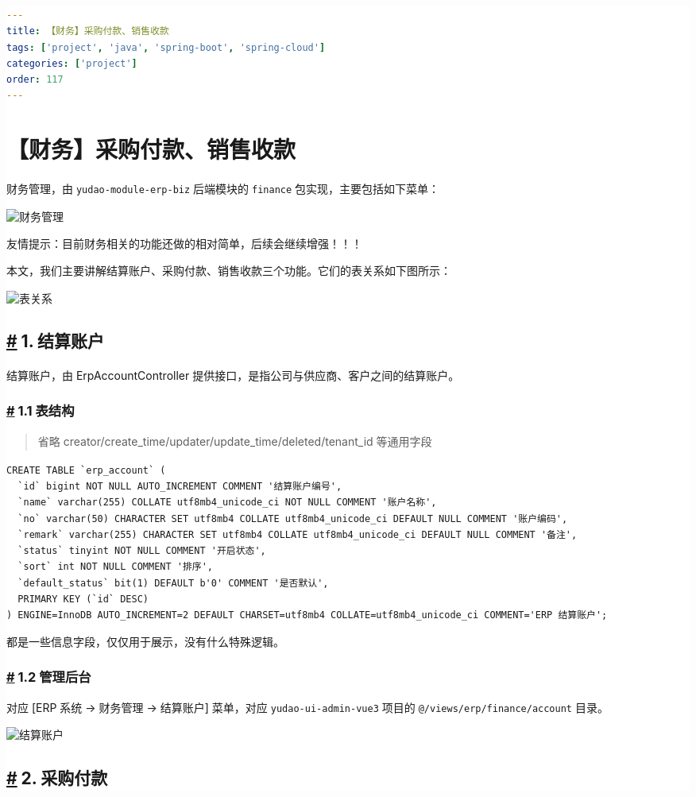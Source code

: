 ```yaml
---
title: 【财务】采购付款、销售收款
tags: ['project', 'java', 'spring-boot', 'spring-cloud']
categories: ['project']
order: 117
---
```

# 【财务】采购付款、销售收款

财务管理，由 `yudao-module-erp-biz` 后端模块的 `finance` 包实现，主要包括如下菜单：

 ![财务管理](https://cloud.iocoder.cn/img/ERP%E6%89%8B%E5%86%8C/%E8%B4%A2%E5%8A%A1%E7%AE%A1%E7%90%86/%E8%B4%A2%E5%8A%A1%E7%AE%A1%E7%90%86.png)

 友情提示：目前财务相关的功能还做的相对简单，后续会继续增强！！！

 本文，我们主要讲解结算账户、采购付款、销售收款三个功能。它们的表关系如下图所示：

 ![表关系](https://cloud.iocoder.cn/img/ERP%E6%89%8B%E5%86%8C/%E8%B4%A2%E5%8A%A1%E7%AE%A1%E7%90%86/%E8%A1%A8%E5%85%B3%E7%B3%BB.png)

 ## [#](#_1-结算账户) 1. 结算账户

 结算账户，由 ErpAccountController 提供接口，是指公司与供应商、客户之间的结算账户。

 ### [#](#_1-1-表结构) 1.1 表结构

 
> 省略 creator/create\_time/updater/update\_time/deleted/tenant\_id 等通用字段

 
```
CREATE TABLE `erp_account` (
  `id` bigint NOT NULL AUTO_INCREMENT COMMENT '结算账户编号',
  `name` varchar(255) COLLATE utf8mb4_unicode_ci NOT NULL COMMENT '账户名称',
  `no` varchar(50) CHARACTER SET utf8mb4 COLLATE utf8mb4_unicode_ci DEFAULT NULL COMMENT '账户编码',
  `remark` varchar(255) CHARACTER SET utf8mb4 COLLATE utf8mb4_unicode_ci DEFAULT NULL COMMENT '备注',
  `status` tinyint NOT NULL COMMENT '开启状态',
  `sort` int NOT NULL COMMENT '排序',
  `default_status` bit(1) DEFAULT b'0' COMMENT '是否默认',
  PRIMARY KEY (`id` DESC)
) ENGINE=InnoDB AUTO_INCREMENT=2 DEFAULT CHARSET=utf8mb4 COLLATE=utf8mb4_unicode_ci COMMENT='ERP 结算账户';

```
都是一些信息字段，仅仅用于展示，没有什么特殊逻辑。

 ### [#](#_1-2-管理后台) 1.2 管理后台

 对应 [ERP 系统 -> 财务管理 -> 结算账户] 菜单，对应 `yudao-ui-admin-vue3` 项目的 `@/views/erp/finance/account` 目录。

 ![结算账户](https://cloud.iocoder.cn/img/ERP%E6%89%8B%E5%86%8C/%E8%B4%A2%E5%8A%A1%E7%AE%A1%E7%90%86/%E7%BB%93%E7%AE%97%E8%B4%A6%E6%88%B7.png)

 ## [#](#_2-采购付款) 2. 采购付款
